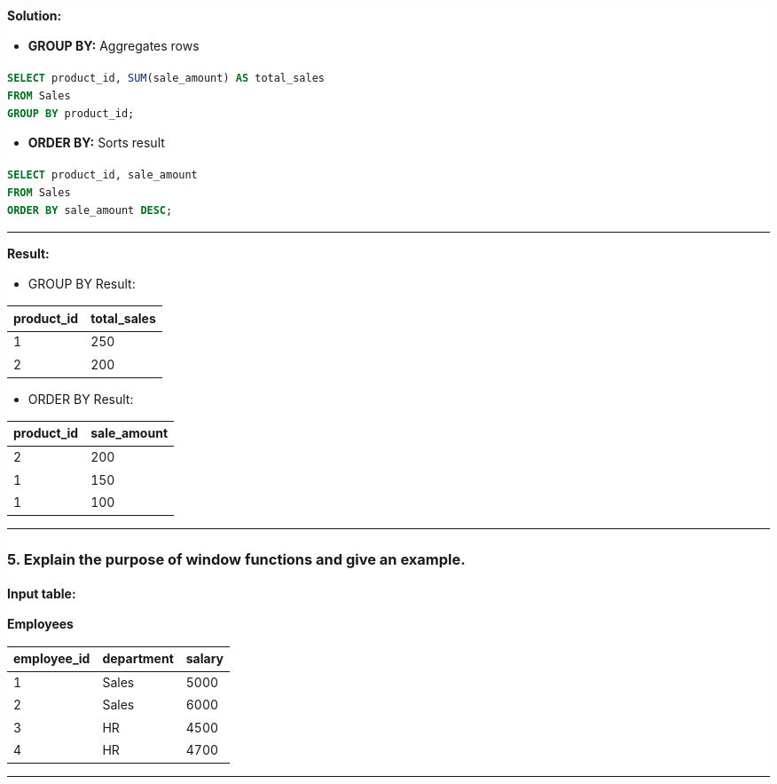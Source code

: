 
**Solution:**

* **GROUP BY:** Aggregates rows

```sql
SELECT product_id, SUM(sale_amount) AS total_sales
FROM Sales
GROUP BY product_id;
```

* **ORDER BY:** Sorts result

```sql
SELECT product_id, sale_amount
FROM Sales
ORDER BY sale_amount DESC;
```

---

**Result:**

* GROUP BY Result:

| product\_id | total\_sales |
| ----------- | ------------ |
| 1           | 250          |
| 2           | 200          |

* ORDER BY Result:

| product\_id | sale\_amount |
| ----------- | ------------ |
| 2           | 200          |
| 1           | 150          |
| 1           | 100          |

---

### 5. Explain the purpose of window functions and give an example.

**Input table:**

**Employees**

| employee\_id | department | salary |
| ------------ | ---------- | ------ |
| 1            | Sales      | 5000   |
| 2            | Sales      | 6000   |
| 3            | HR         | 4500   |
| 4            | HR         | 4700   |

---